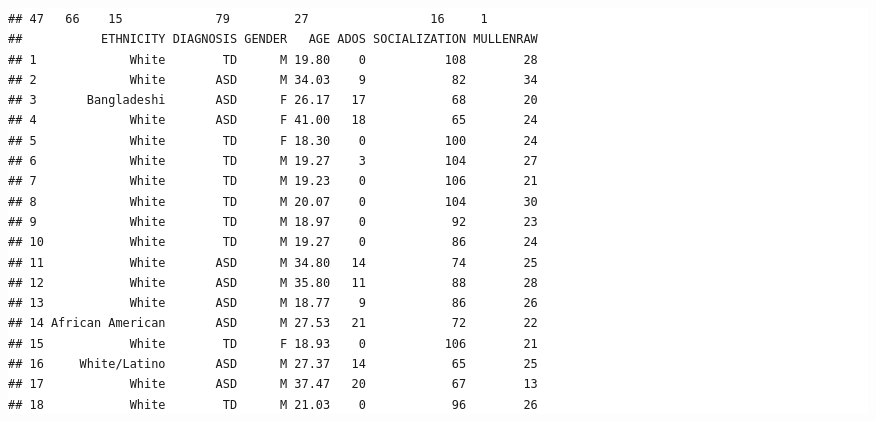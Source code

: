     ## 47   66    15             79         27                 16     1
    ##           ETHNICITY DIAGNOSIS GENDER   AGE ADOS SOCIALIZATION MULLENRAW
    ## 1             White        TD      M 19.80    0           108        28
    ## 2             White       ASD      M 34.03    9            82        34
    ## 3       Bangladeshi       ASD      F 26.17   17            68        20
    ## 4             White       ASD      F 41.00   18            65        24
    ## 5             White        TD      F 18.30    0           100        24
    ## 6             White        TD      M 19.27    3           104        27
    ## 7             White        TD      M 19.23    0           106        21
    ## 8             White        TD      M 20.07    0           104        30
    ## 9             White        TD      M 18.97    0            92        23
    ## 10            White        TD      M 19.27    0            86        24
    ## 11            White       ASD      M 34.80   14            74        25
    ## 12            White       ASD      M 35.80   11            88        28
    ## 13            White       ASD      M 18.77    9            86        26
    ## 14 African American       ASD      M 27.53   21            72        22
    ## 15            White        TD      F 18.93    0           106        21
    ## 16     White/Latino       ASD      M 27.37   14            65        25
    ## 17            White       ASD      M 37.47   20            67        13
    ## 18            White        TD      M 21.03    0            96        26